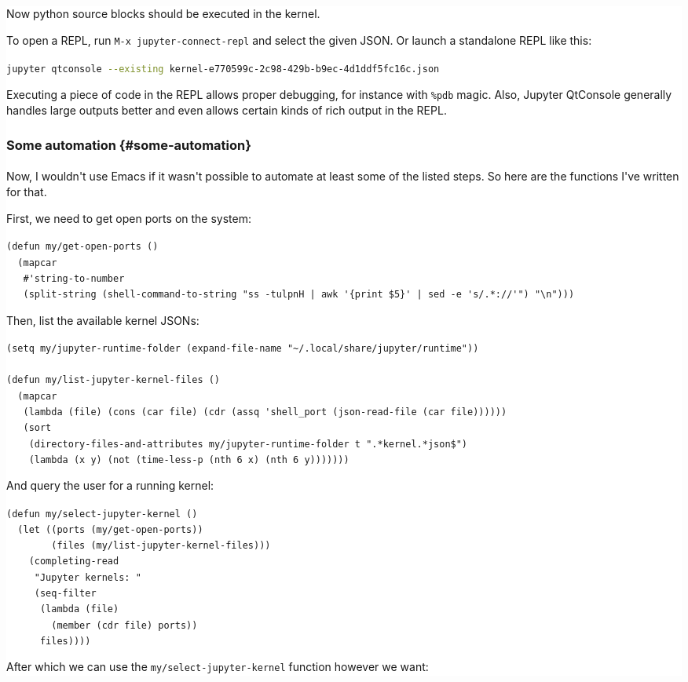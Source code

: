 Now python source blocks should be executed in the kernel.

To open a REPL, run `M-x jupyter-connect-repl` and select the given JSON. Or launch a standalone REPL like this:

```bash
jupyter qtconsole --existing kernel-e770599c-2c98-429b-b9ec-4d1ddf5fc16c.json
```

Executing a piece of code in the REPL allows proper debugging, for instance with `%pdb` magic. Also, Jupyter QtConsole generally handles large outputs better and even allows certain kinds of rich output in the REPL.


### Some automation {#some-automation}

Now, I wouldn't use Emacs if it wasn't possible to automate at least some of the listed steps. So here are the functions I've written for that.

First, we need to get open ports on the system:

```emacs-lisp
(defun my/get-open-ports ()
  (mapcar
   #'string-to-number
   (split-string (shell-command-to-string "ss -tulpnH | awk '{print $5}' | sed -e 's/.*://'") "\n")))
```

Then, list the available kernel JSONs:

```emacs-lisp
(setq my/jupyter-runtime-folder (expand-file-name "~/.local/share/jupyter/runtime"))

(defun my/list-jupyter-kernel-files ()
  (mapcar
   (lambda (file) (cons (car file) (cdr (assq 'shell_port (json-read-file (car file))))))
   (sort
    (directory-files-and-attributes my/jupyter-runtime-folder t ".*kernel.*json$")
    (lambda (x y) (not (time-less-p (nth 6 x) (nth 6 y)))))))
```

And query the user for a running kernel:

```emacs-lisp
(defun my/select-jupyter-kernel ()
  (let ((ports (my/get-open-ports))
        (files (my/list-jupyter-kernel-files)))
    (completing-read
     "Jupyter kernels: "
     (seq-filter
      (lambda (file)
        (member (cdr file) ports))
      files))))
```

After which we can use the `my/select-jupyter-kernel` function however we want:
